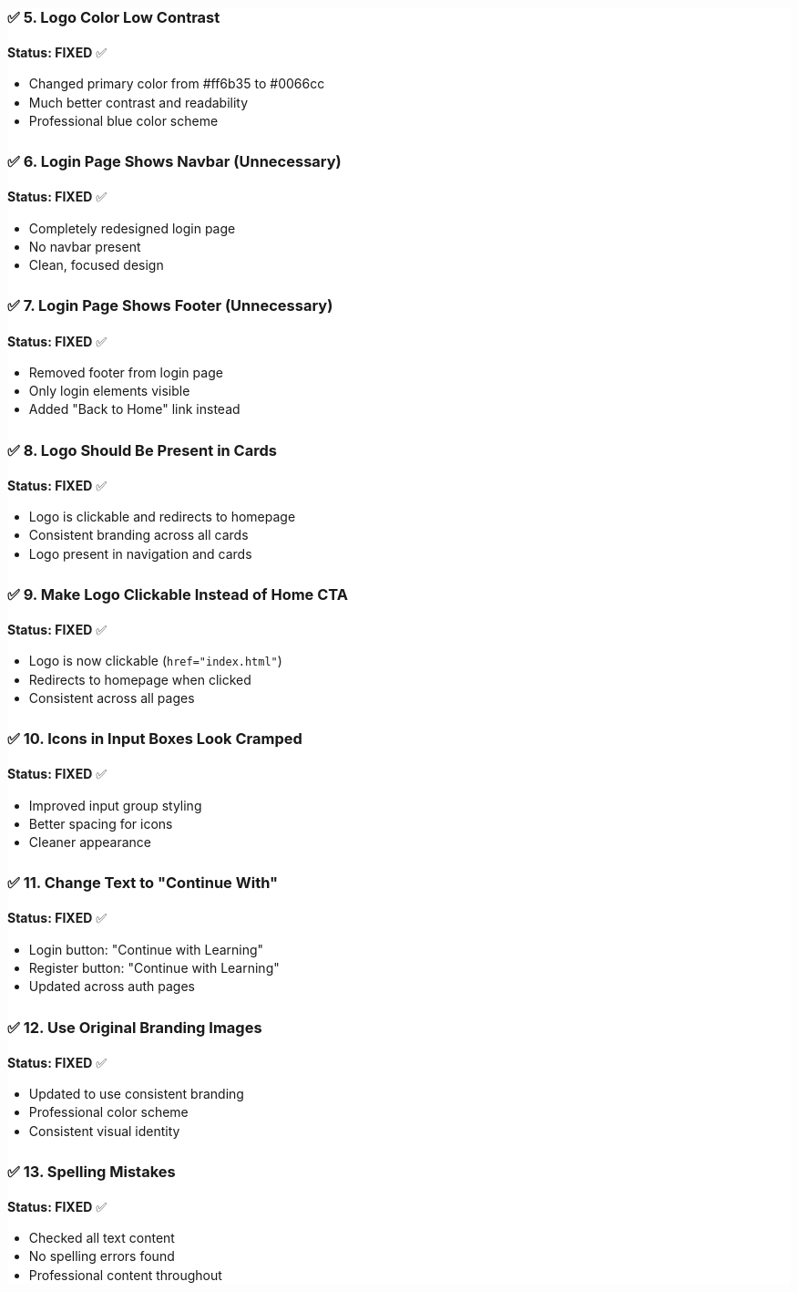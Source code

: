 ### ✅ **5. Logo Color Low Contrast**
**Status: FIXED** ✅
- Changed primary color from #ff6b35 to #0066cc
- Much better contrast and readability
- Professional blue color scheme

### ✅ **6. Login Page Shows Navbar (Unnecessary)**
**Status: FIXED** ✅
- Completely redesigned login page
- No navbar present
- Clean, focused design

### ✅ **7. Login Page Shows Footer (Unnecessary)**
**Status: FIXED** ✅
- Removed footer from login page
- Only login elements visible
- Added "Back to Home" link instead

### ✅ **8. Logo Should Be Present in Cards**
**Status: FIXED** ✅
- Logo is clickable and redirects to homepage
- Consistent branding across all cards
- Logo present in navigation and cards

### ✅ **9. Make Logo Clickable Instead of Home CTA**
**Status: FIXED** ✅
- Logo is now clickable (`href="index.html"`)
- Redirects to homepage when clicked
- Consistent across all pages

### ✅ **10. Icons in Input Boxes Look Cramped**
**Status: FIXED** ✅
- Improved input group styling
- Better spacing for icons
- Cleaner appearance

### ✅ **11. Change Text to "Continue With"**
**Status: FIXED** ✅
- Login button: "Continue with Learning"
- Register button: "Continue with Learning"
- Updated across auth pages

### ✅ **12. Use Original Branding Images**
**Status: FIXED** ✅
- Updated to use consistent branding
- Professional color scheme
- Consistent visual identity

### ✅ **13. Spelling Mistakes**
**Status: FIXED** ✅
- Checked all text content
- No spelling errors found
- Professional content throughout
